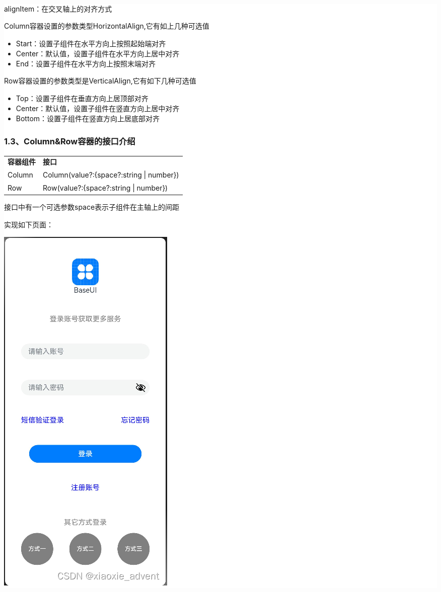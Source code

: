 alignItem：在交叉轴上的对齐方式

Column容器设置的参数类型HorizontalAlign,它有如上几种可选值

+   Start：设置子组件在水平方向上按照起始端对齐
+   Center：默认值，设置子组件在水平方向上居中对齐
+   End：设置子组件在水平方向上按照末端对齐

Row容器设置的参数类型是VerticalAlign,它有如下几种可选值

+   Top：设置子组件在垂直方向上居顶部对齐
+   Center：默认值，设置子组件在竖直方向上居中对齐
+   Bottom：设置子组件在竖直方向上居底部对齐

### 1.3、Column&Row容器的接口介绍

<table><tbody><tr><td><strong>容器组件</strong></td><td><strong>接口</strong></td></tr><tr><td>Column</td><td>Column(value?:{space?:string | number})</td></tr><tr><td>Row</td><td>Row(value?:{space?:string | number})</td></tr></tbody></table>

接口中有一个可选参数space表示子组件在主轴上的间距

实现如下页面：

![](./assets/eb950bd0852a4645b3665104843a76bc-8774733.png)
